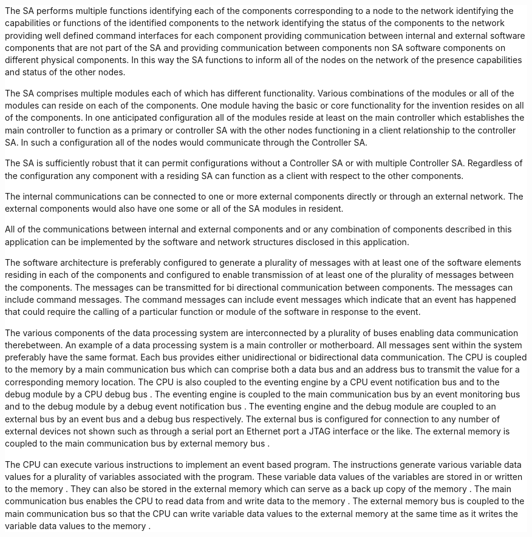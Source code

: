 The SA performs multiple functions identifying each of the components corresponding to a node to the network identifying the capabilities or functions of the identified components to the network identifying the status of the components to the network providing well defined command interfaces for each component providing communication between internal and external software components that are not part of the SA and providing communication between components non SA software components on different physical components. In this way the SA functions to inform all of the nodes on the network of the presence capabilities and status of the other nodes.

The SA comprises multiple modules each of which has different functionality. Various combinations of the modules or all of the modules can reside on each of the components. One module having the basic or core functionality for the invention resides on all of the components. In one anticipated configuration all of the modules reside at least on the main controller which establishes the main controller to function as a primary or controller SA with the other nodes functioning in a client relationship to the controller SA. In such a configuration all of the nodes would communicate through the Controller SA.

The SA is sufficiently robust that it can permit configurations without a Controller SA or with multiple Controller SA. Regardless of the configuration any component with a residing SA can function as a client with respect to the other components.

The internal communications can be connected to one or more external components directly or through an external network. The external components would also have one some or all of the SA modules in resident.

All of the communications between internal and external components and or any combination of components described in this application can be implemented by the software and network structures disclosed in this application.

The software architecture is preferably configured to generate a plurality of messages with at least one of the software elements residing in each of the components and configured to enable transmission of at least one of the plurality of messages between the components. The messages can be transmitted for bi directional communication between components. The messages can include command messages. The command messages can include event messages which indicate that an event has happened that could require the calling of a particular function or module of the software in response to the event.

The various components of the data processing system are interconnected by a plurality of buses enabling data communication therebetween. An example of a data processing system is a main controller or motherboard. All messages sent within the system preferably have the same format. Each bus provides either unidirectional or bidirectional data communication. The CPU is coupled to the memory by a main communication bus which can comprise both a data bus and an address bus to transmit the value for a corresponding memory location. The CPU is also coupled to the eventing engine by a CPU event notification bus and to the debug module by a CPU debug bus . The eventing engine is coupled to the main communication bus by an event monitoring bus and to the debug module by a debug event notification bus . The eventing engine and the debug module are coupled to an external bus by an event bus and a debug bus respectively. The external bus is configured for connection to any number of external devices not shown such as through a serial port an Ethernet port a JTAG interface or the like. The external memory is coupled to the main communication bus by external memory bus .

The CPU can execute various instructions to implement an event based program. The instructions generate various variable data values for a plurality of variables associated with the program. These variable data values of the variables are stored in or written to the memory . They can also be stored in the external memory which can serve as a back up copy of the memory . The main communication bus enables the CPU to read data from and write data to the memory . The external memory bus is coupled to the main communication bus so that the CPU can write variable data values to the external memory at the same time as it writes the variable data values to the memory .
